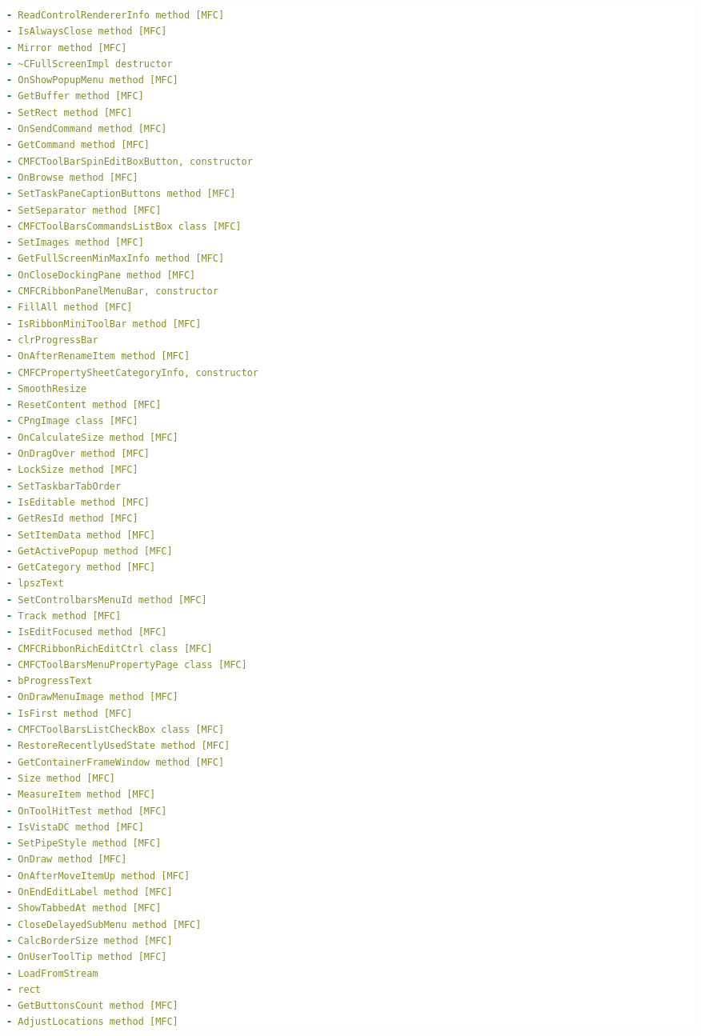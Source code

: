 ```yaml
- ReadControlRendererInfo method [MFC]
- IsAlwaysClose method [MFC]
- Mirror method [MFC]
- ~CFullScreenImpl destructor
- OnShowPopupMenu method [MFC]
- GetBuffer method [MFC]
- SetRect method [MFC]
- OnSendCommand method [MFC]
- GetCommand method [MFC]
- CMFCToolBarSpinEditBoxButton, constructor
- OnBrowse method [MFC]
- SetTaskPaneCaptionButtons method [MFC]
- SetSeparator method [MFC]
- CMFCToolBarsCommandsListBox class [MFC]
- SetImages method [MFC]
- GetFullScreenMinMaxInfo method [MFC]
- OnCloseDockingPane method [MFC]
- CMFCRibbonPanelMenuBar, constructor
- FillAll method [MFC]
- IsRibbonMiniToolBar method [MFC]
- clrProgressBar
- OnAfterRenameItem method [MFC]
- CMFCPropertySheetCategoryInfo, constructor
- SmoothResize
- ResetContent method [MFC]
- CPngImage class [MFC]
- OnCalculateSize method [MFC]
- OnDragOver method [MFC]
- LockSize method [MFC]
- SetTaskbarTabOrder
- IsEditable method [MFC]
- GetResId method [MFC]
- SetItemData method [MFC]
- GetActivePopup method [MFC]
- GetCategory method [MFC]
- lpszText
- SetControlbarsMenuId method [MFC]
- Track method [MFC]
- IsEditFocused method [MFC]
- CMFCRibbonRichEditCtrl class [MFC]
- CMFCToolBarsMenuPropertyPage class [MFC]
- bProgressText
- OnDrawMenuImage method [MFC]
- IsFirst method [MFC]
- CMFCToolBarsListCheckBox class [MFC]
- RestoreRecentlyUsedState method [MFC]
- GetContainerFrameWindow method [MFC]
- Size method [MFC]
- MeasureItem method [MFC]
- OnToolHitTest method [MFC]
- IsVistaDC method [MFC]
- SetPipeStyle method [MFC]
- OnDraw method [MFC]
- OnAfterMoveItemUp method [MFC]
- OnEndEditLabel method [MFC]
- ShowTabbedAt method [MFC]
- CloseDelayedSubMenu method [MFC]
- CalcBorderSize method [MFC]
- OnUserToolTip method [MFC]
- LoadFromStream
- rect
- GetButtonsCount method [MFC]
- AdjustLocations method [MFC]
```